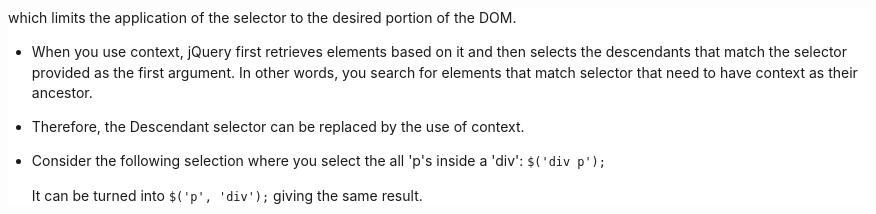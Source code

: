 which limits the application of the selector to the desired portion of the DOM.

- When you use context, jQuery first retrieves elements based on it and then selects the descendants that match the selector provided as the first argument. In other words, you search for elements that match selector that need to have context as their ancestor.

- Therefore, the Descendant selector can be replaced by the use of context. 
- Consider the following selection where you select the all 'p's inside a 'div':
    `$('div p');`

    It can be turned into
    `$('p', 'div');`
    giving the same result.







